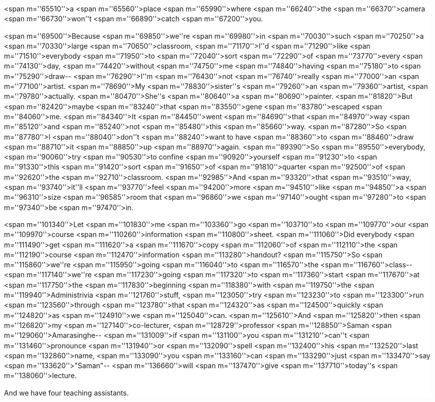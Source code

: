   <span m=''65510''>a</span> <span m=''65560''>place</span> <span m=''65990''>where</span>
  <span m=''66240''>the</span> <span m=''66370''>camera</span> <span m=''66730''>won''t</span>
  <span m=''66890''>catch</span> <span m=''67200''>you.</span> </p><p><span m=''69500''>Because</span>
  <span m=''69850''>we''re</span> <span m=''69980''>in</span> <span m=''70030''>such</span>
  <span m=''70250''>a</span> <span m=''70330''>large</span> <span m=''70650''>classroom,</span>
  <span m=''71170''>I''d</span> <span m=''71290''>like</span> <span m=''71510''>everybody</span>
  <span m=''71950''>to</span> <span m=''72040''>sort</span> <span m=''72290''>of</span>
  <span m=''73770''>every</span> <span m=''74130''>day,</span> <span m=''74420''>without</span>
  <span m=''74750''>me</span> <span m=''74840''>having</span> <span m=''75180''>to</span>
  <span m=''75290''>draw--</span> <span m=''76290''>I''m</span> <span m=''76430''>not</span>
  <span m=''76740''>really</span> <span m=''77000''>an</span> <span m=''77100''>artist.</span>
  <span m=''78690''>My</span> <span m=''78830''>sister''s</span> <span m=''79260''>an</span>
  <span m=''79360''>artist,</span> <span m=''79780''>actually.</span> <span m=''80470''>She''s</span>
  <span m=''80640''>a</span> <span m=''80690''>painter.</span> <span m=''81820''>But</span>
  <span m=''82420''>maybe</span> <span m=''83240''>that</span> <span m=''83550''>gene</span>
  <span m=''83780''>escaped</span> <span m=''84060''>me.</span> <span m=''84340''>It</span>
  <span m=''84450''>went</span> <span m=''84690''>that</span> <span m=''84970''>way</span>
  <span m=''85120''>and</span> <span m=''85240''>not</span> <span m=''85480''>this</span>
  <span m=''85660''>way.</span> <span m=''87280''>So</span> <span m=''87780''>I</span>
  <span m=''88040''>don''t</span> <span m=''88240''>want to have</span> <span m=''88360''>to</span>
  <span m=''88460''>draw</span> <span m=''88710''>it</span> <span m=''88850''>up</span>
  <span m=''88970''>again.</span> <span m=''89390''>So</span> <span m=''89550''>everybody,</span>
  <span m=''90060''>try</span> <span m=''90530''>to confine</span> <span m=''90920''>yourself</span>
  <span m=''91230''>to</span> <span m=''91330''>this</span> <span m=''91420''>sort</span>
  <span m=''91650''>of</span> <span m=''91810''>quarter</span> <span m=''92500''>of</span>
  <span m=''92620''>the</span> <span m=''92710''>classroom.</span> <span m=''92985''>And</span>
  <span m=''93320''>that</span> <span m=''93510''>way,</span> <span m=''93740''>it''ll</span>
  <span m=''93770''>feel</span> <span m=''94200''>more</span> <span m=''94510''>like</span>
  <span m=''94850''>a</span> <span m=''96310''>size</span> <span m=''96585''>room
  that</span> <span m=''96860''>we</span> <span m=''97140''>ought</span> <span m=''97280''>to</span>
  <span m=''97340''>be</span> <span m=''97470''>in.</span> </p><p><span m=''101340''>Let</span>
  <span m=''101830''>me</span> <span m=''103360''>go</span> <span m=''103710''>to</span>
  <span m=''109770''>our</span> <span m=''109970''>course</span> <span m=''110260''>information</span>
  <span m=''110800''>sheet.</span> <span m=''111060''>Did everybody</span> <span m=''111490''>get</span>
  <span m=''111620''>a</span> <span m=''111670''>copy</span> <span m=''112060''>of</span>
  <span m=''112110''>the</span> <span m=''112190''>course</span> <span m=''112470''>information</span>
  <span m=''113280''>handout?</span> <span m=''115750''>So</span> <span m=''115860''>we''re</span>
  <span m=''115950''>going</span> <span m=''116040''>to</span> <span m=''116570''>the</span>
  <span m=''116760''>class--</span> <span m=''117140''>we''re</span> <span m=''117230''>going</span>
  <span m=''117320''>to</span> <span m=''117360''>start</span> <span m=''117670''>at</span>
  <span m=''117750''>the</span> <span m=''117830''>beginning</span> <span m=''118380''>with</span>
  <span m=''119750''>the</span> <span m=''119940''>Administrivia</span> <span m=''121760''>stuff,</span>
  <span m=''123050''>try</span> <span m=''123230''>to</span> <span m=''123300''>run</span>
  <span m=''123560''>through</span> <span m=''123780''>that</span> <span m=''124320''>as</span>
  <span m=''124500''>quickly</span> <span m=''124820''>as</span> <span m=''124910''>we</span>
  <span m=''125040''>can.</span> <span m=''125610''>And</span> <span m=''125820''>then</span>
  <span m=''126820''>my</span> <span m=''127140''>co-lecturer,</span> <span m=''128729''>professor</span>
  <span m=''128850''>Saman</span> <span m=''129060''>Amarasinghe--</span> <span m=''131009''>if</span>
  <span m=''131100''>you</span> <span m=''131210''>can''t</span> <span m=''131460''>pronounce</span>
  <span m=''131940''>or</span> <span m=''132090''>spell</span> <span m=''132400''>his</span>
  <span m=''132520''>last</span> <span m=''132860''>name,</span> <span m=''133090''>you</span>
  <span m=''133160''>can</span> <span m=''133290''>just</span> <span m=''133470''>say</span>
  <span m=''133620''>&quot;Saman&quot;--</span> <span m=''136660''>will</span> <span
  m=''137470''>give</span> <span m=''137710''>today''s</span> <span m=''138060''>lecture.</span>
  </p><p><span m=''140570''>And</span> <span m=''140930''>we</span> <span m=''141050''>have</span>
  <span m=''141230''>four</span> <span m=''141520''>teaching</span> <span m=''141900''>assistants.</span>